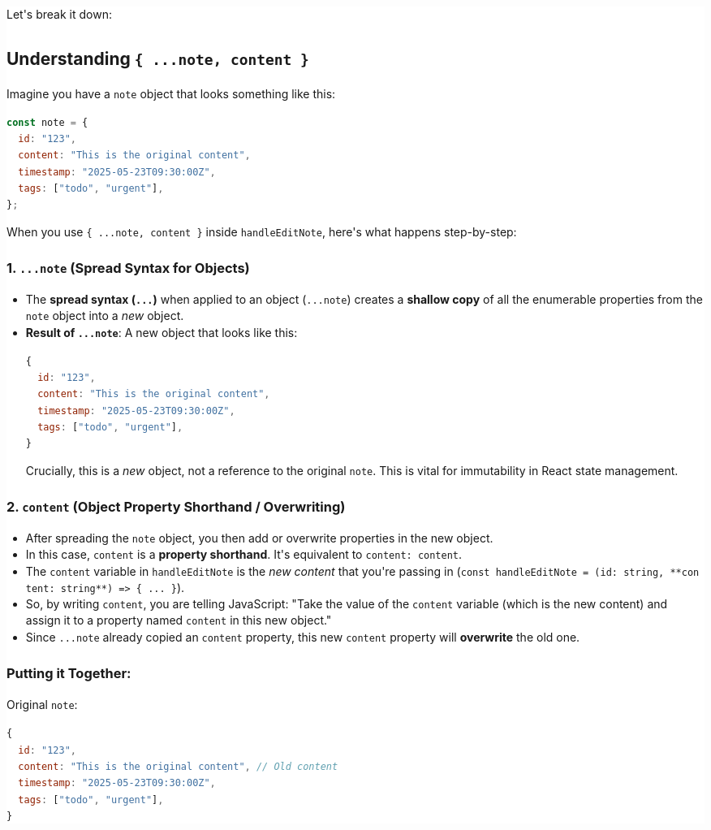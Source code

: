 Let's break it down:

## Understanding `{ ...note, content }`

Imagine you have a `note` object that looks something like this:

```javascript
const note = {
  id: "123",
  content: "This is the original content",
  timestamp: "2025-05-23T09:30:00Z",
  tags: ["todo", "urgent"],
};
```

When you use `{ ...note, content }` inside `handleEditNote`, here's what happens step-by-step:

### 1. `...note` (Spread Syntax for Objects)

* The **spread syntax (`...`)** when applied to an object (`...note`) creates a **shallow copy** of all the enumerable properties from the `note` object into a *new* object.
* **Result of `...note`**: A new object that looks like this:
    ```javascript
    {
      id: "123",
      content: "This is the original content",
      timestamp: "2025-05-23T09:30:00Z",
      tags: ["todo", "urgent"],
    }
    ```
    Crucially, this is a *new* object, not a reference to the original `note`. This is vital for immutability in React state management.

### 2. `content` (Object Property Shorthand / Overwriting)

* After spreading the `note` object, you then add or overwrite properties in the new object.
* In this case, `content` is a **property shorthand**. It's equivalent to `content: content`.
* The `content` variable in `handleEditNote` is the *new content* that you're passing in (`const handleEditNote = (id: string, **content: string**) => { ... }`).
* So, by writing `content`, you are telling JavaScript: "Take the value of the `content` variable (which is the new content) and assign it to a property named `content` in this new object."
* Since `...note` already copied an `content` property, this new `content` property will **overwrite** the old one.

### Putting it Together:

Original `note`:

```javascript
{
  id: "123",
  content: "This is the original content", // Old content
  timestamp: "2025-05-23T09:30:00Z",
  tags: ["todo", "urgent"],
}
```
